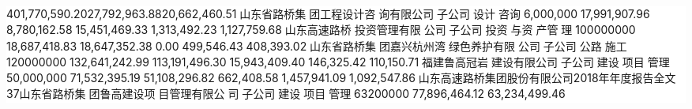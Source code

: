 401,770,590.2027,792,963.8820,662,460.51
山东省路桥集
团工程设计咨
询有限公司
子公司
设计
咨询
6,000,000
17,991,907.96
8,780,162.58
15,451,469.33
1,313,492.23
1,127,759.68
山东高速路桥
投资管理有限
公司
子公司
投资
与资
产管
理
100000000
18,687,418.83
18,647,352.38
0.00
499,546.43
408,393.02
山东省路桥集
团嘉兴杭州湾
绿色养护有限
公司
子公司
公路
施工
120000000
132,641,242.99
113,191,496.30
15,943,409.40
146,325.42
110,150.71
福建鲁高冠岩
建设有限公司
子公司
建设
项目
管理
50,000,000
71,532,395.19
51,108,296.82
662,408.58
1,457,941.09
1,092,547.86
山东高速路桥集团股份有限公司2018年年度报告全文
37山东省路桥集
团鲁高建设项
目管理有限公
司
子公司
建设
项目
管理
63200000
77,896,464.12
63,234,499.46